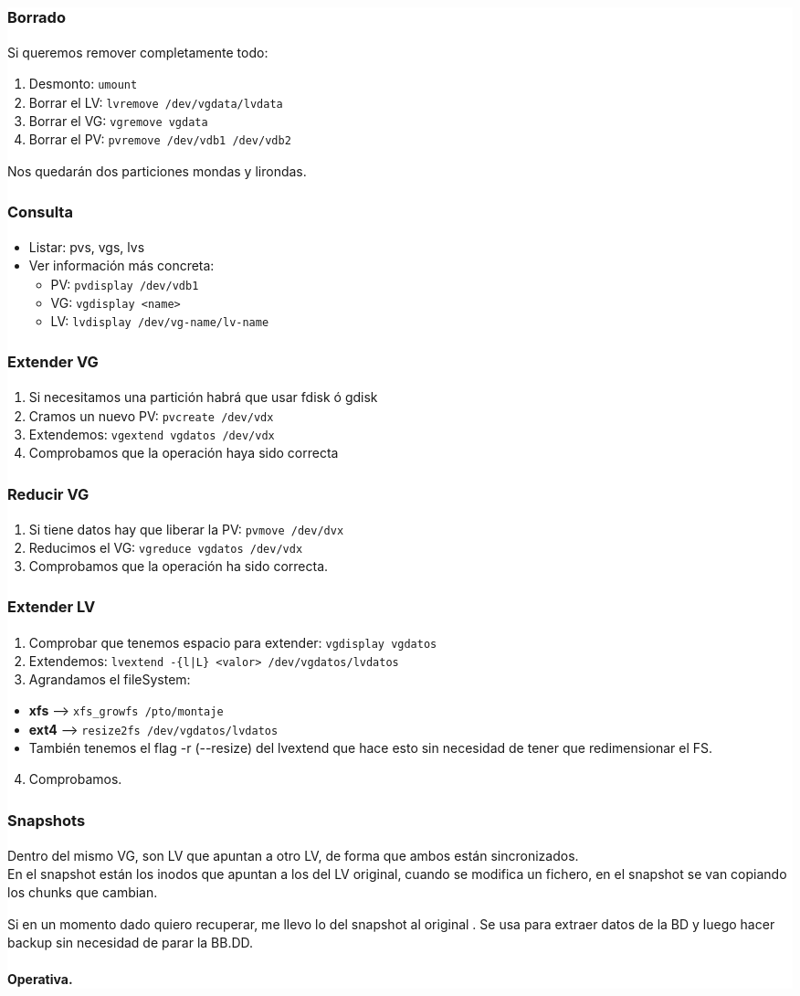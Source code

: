 ### Borrado 

Si queremos remover completamente todo:
1. Desmonto: `umount`
2. Borrar el LV: `lvremove /dev/vgdata/lvdata`
3. Borrar el VG: `vgremove vgdata`
4. Borrar el PV: `pvremove /dev/vdb1 /dev/vdb2`

Nos quedarán dos particiones mondas y lirondas.

### Consulta
* Listar: pvs, vgs, lvs
* Ver información más concreta:
  - PV: `pvdisplay /dev/vdb1`
  - VG: `vgdisplay <name>`
  - LV: `lvdisplay /dev/vg-name/lv-name`
  
### Extender VG

1. Si necesitamos una partición habrá que usar fdisk ó gdisk
2. Cramos un nuevo PV: `pvcreate /dev/vdx`
3. Extendemos: `vgextend vgdatos /dev/vdx`
4. Comprobamos que la operación haya sido correcta

### Reducir VG

1. Si tiene datos hay que liberar la PV: `pvmove /dev/dvx`
2. Reducimos el VG: `vgreduce vgdatos /dev/vdx`
3. Comprobamos que la operación ha sido correcta.

### Extender LV

1. Comprobar que tenemos espacio para extender: `vgdisplay vgdatos`
2. Extendemos: `lvextend -{l|L} <valor> /dev/vgdatos/lvdatos`
3. Agrandamos el fileSystem:
  - **xfs** --> `xfs_growfs /pto/montaje` 
  - **ext4** --> `resize2fs /dev/vgdatos/lvdatos`
  - También tenemos el flag -r (--resize) del lvextend que hace esto sin necesidad de tener que redimensionar el FS.
4. Comprobamos.


### Snapshots

Dentro del mismo VG, son LV que apuntan a otro LV, de forma que ambos están sincronizados.  
En el snapshot están los inodos que apuntan a los del LV original, cuando se modifica un fichero, en el snapshot se van copiando los chunks que cambian. 

Si en un momento dado quiero recuperar, me llevo lo del snapshot al original . Se usa para extraer datos de la BD y luego hacer backup sin necesidad de parar la BB.DD.

#### Operativa.
